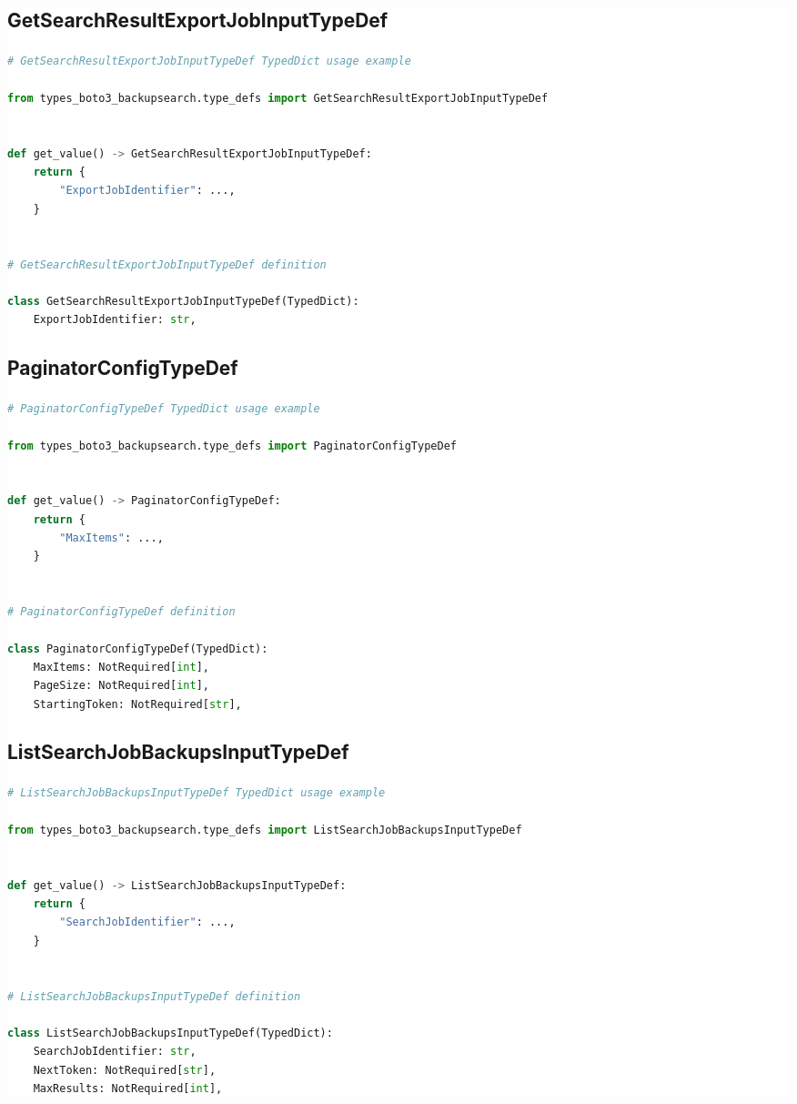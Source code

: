 
## GetSearchResultExportJobInputTypeDef

```python
# GetSearchResultExportJobInputTypeDef TypedDict usage example

from types_boto3_backupsearch.type_defs import GetSearchResultExportJobInputTypeDef


def get_value() -> GetSearchResultExportJobInputTypeDef:
    return {
        "ExportJobIdentifier": ...,
    }


# GetSearchResultExportJobInputTypeDef definition

class GetSearchResultExportJobInputTypeDef(TypedDict):
    ExportJobIdentifier: str,
```


## PaginatorConfigTypeDef

```python
# PaginatorConfigTypeDef TypedDict usage example

from types_boto3_backupsearch.type_defs import PaginatorConfigTypeDef


def get_value() -> PaginatorConfigTypeDef:
    return {
        "MaxItems": ...,
    }


# PaginatorConfigTypeDef definition

class PaginatorConfigTypeDef(TypedDict):
    MaxItems: NotRequired[int],
    PageSize: NotRequired[int],
    StartingToken: NotRequired[str],
```


## ListSearchJobBackupsInputTypeDef

```python
# ListSearchJobBackupsInputTypeDef TypedDict usage example

from types_boto3_backupsearch.type_defs import ListSearchJobBackupsInputTypeDef


def get_value() -> ListSearchJobBackupsInputTypeDef:
    return {
        "SearchJobIdentifier": ...,
    }


# ListSearchJobBackupsInputTypeDef definition

class ListSearchJobBackupsInputTypeDef(TypedDict):
    SearchJobIdentifier: str,
    NextToken: NotRequired[str],
    MaxResults: NotRequired[int],
```